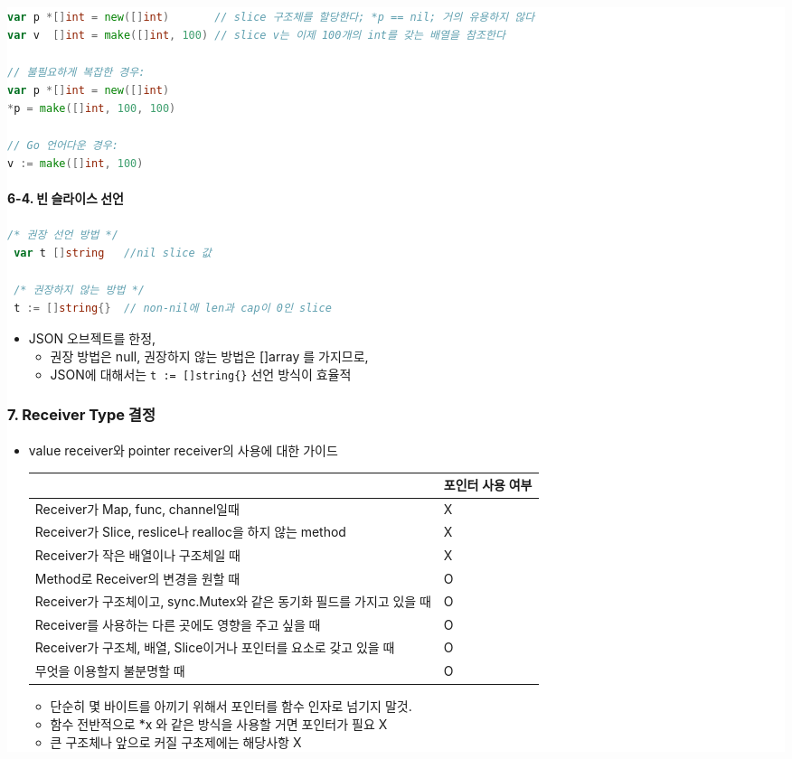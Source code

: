 

```go
var p *[]int = new([]int)       // slice 구조체를 할당한다; *p == nil; 거의 유용하지 않다
var v  []int = make([]int, 100) // slice v는 이제 100개의 int를 갖는 배열을 참조한다

// 불필요하게 복잡한 경우:
var p *[]int = new([]int)
*p = make([]int, 100, 100)

// Go 언어다운 경우:
v := make([]int, 100)
```



#### 6-4. 빈 슬라이스 선언

```go
/* 권장 선언 방법 */
 var t []string   //nil slice 값
 
 /* 권장하지 않는 방법 */
 t := []string{}  // non-nil에 len과 cap이 0인 slice
```

* JSON 오브젝트를 한정,
  * 권장 방법은 null, 권장하지 않는 방법은 []array 를 가지므로,
  * JSON에 대해서는 `t := []string{}` 선언 방식이 효율적





### 7. Receiver Type 결정

* value receiver와 pointer receiver의 사용에 대한 가이드

  |                                                              | 포인터 사용 여부 |
  | ------------------------------------------------------------ | ---------------- |
  | Receiver가 Map, func, channel일때                            | X                |
  | Receiver가 Slice, reslice나 realloc을 하지 않는 method       | X                |
  | Receiver가 작은 배열이나 구조체일 때                         | X                |
  | Method로 Receiver의 변경을 원할 때                           | O                |
  | Receiver가 구조체이고, sync.Mutex와 같은 동기화 필드를 가지고 있을 때 | O                |
  | Receiver를 사용하는 다른 곳에도 영향을 주고 싶을 때          | O                |
  | Receiver가 구조체, 배열, Slice이거나 포인터를 요소로 갖고 있을 때 | O                |
  | 무엇을 이용할지 불분명할 때                                  | O                |

  * 단순히 몇 바이트를 아끼기 위해서 포인터를 함수 인자로 넘기지 말것.
  * 함수 전반적으로 *x 와 같은 방식을 사용할 거면 포인터가 필요 X
  * 큰 구조체나 앞으로 커질 구초제에는 해당사항 X
